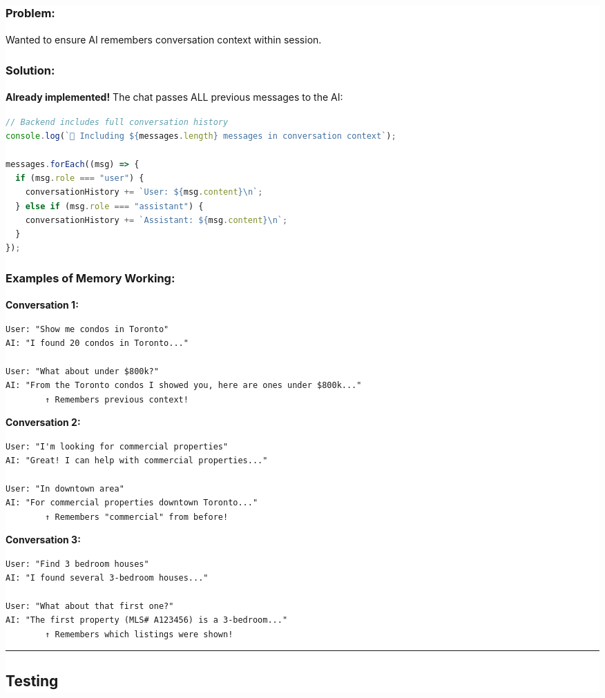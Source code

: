 ### Problem:
Wanted to ensure AI remembers conversation context within session.

### Solution:
**Already implemented!** The chat passes ALL previous messages to the AI:

```javascript
// Backend includes full conversation history
console.log(`📝 Including ${messages.length} messages in conversation context`);

messages.forEach((msg) => {
  if (msg.role === "user") {
    conversationHistory += `User: ${msg.content}\n`;
  } else if (msg.role === "assistant") {
    conversationHistory += `Assistant: ${msg.content}\n`;
  }
});
```

### Examples of Memory Working:

**Conversation 1:**
```
User: "Show me condos in Toronto"
AI: "I found 20 condos in Toronto..."

User: "What about under $800k?"
AI: "From the Toronto condos I showed you, here are ones under $800k..."
        ↑ Remembers previous context!
```

**Conversation 2:**
```
User: "I'm looking for commercial properties"
AI: "Great! I can help with commercial properties..."

User: "In downtown area"
AI: "For commercial properties downtown Toronto..."
        ↑ Remembers "commercial" from before!
```

**Conversation 3:**
```
User: "Find 3 bedroom houses"
AI: "I found several 3-bedroom houses..."

User: "What about that first one?"
AI: "The first property (MLS# A123456) is a 3-bedroom..."
        ↑ Remembers which listings were shown!
```

---

## Testing
